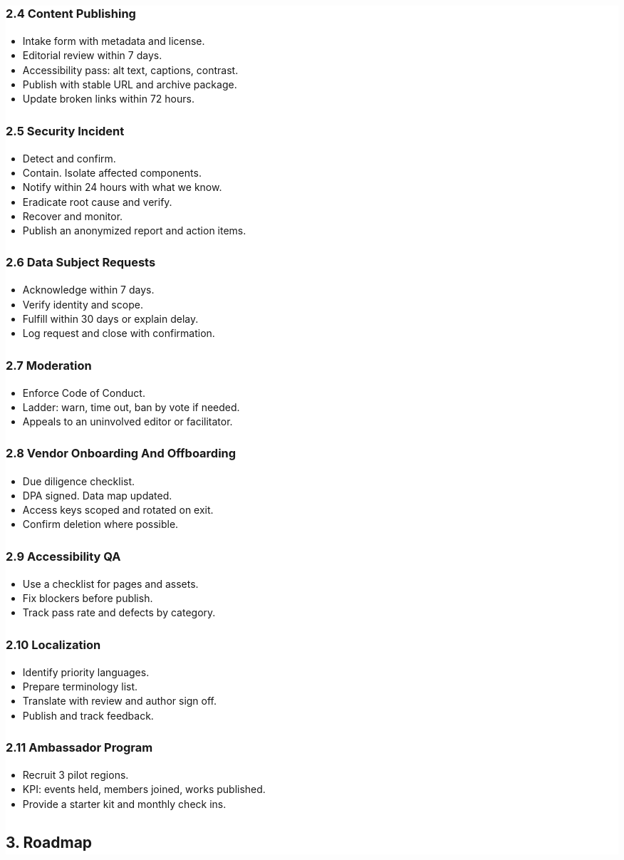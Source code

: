 ### 2.4 Content Publishing
- Intake form with metadata and license.
- Editorial review within 7 days.
- Accessibility pass: alt text, captions, contrast.
- Publish with stable URL and archive package.
- Update broken links within 72 hours.

### 2.5 Security Incident
- Detect and confirm.
- Contain. Isolate affected components.
- Notify within 24 hours with what we know.
- Eradicate root cause and verify.
- Recover and monitor.
- Publish an anonymized report and action items.

### 2.6 Data Subject Requests
- Acknowledge within 7 days.
- Verify identity and scope.
- Fulfill within 30 days or explain delay.
- Log request and close with confirmation.

### 2.7 Moderation
- Enforce Code of Conduct.
- Ladder: warn, time out, ban by vote if needed.
- Appeals to an uninvolved editor or facilitator.

### 2.8 Vendor Onboarding And Offboarding
- Due diligence checklist.
- DPA signed. Data map updated.
- Access keys scoped and rotated on exit.
- Confirm deletion where possible.

### 2.9 Accessibility QA
- Use a checklist for pages and assets.
- Fix blockers before publish.
- Track pass rate and defects by category.

### 2.10 Localization
- Identify priority languages.
- Prepare terminology list.
- Translate with review and author sign off.
- Publish and track feedback.

### 2.11 Ambassador Program
- Recruit 3 pilot regions.
- KPI: events held, members joined, works published.
- Provide a starter kit and monthly check ins.

## 3. Roadmap
